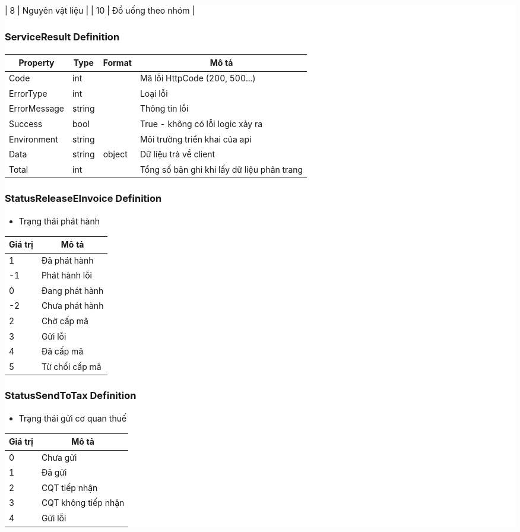 | 8       | Nguyên vật liệu             |
| 10      | Đồ uống theo nhóm           |

### ServiceResult Definition

| Property     | Type   | Format | Mô tả                                      |
| ------------ | ------ | ------ | ------------------------------------------ |
| Code         | int    |        | Mã lỗi HttpCode (200, 500...)              |
| ErrorType    | int    |        | Loại lỗi                                   |
| ErrorMessage | string |        | Thông tin lỗi                              |
| Success      | bool   |        | True - không có lỗi logic xảy ra           |
| Environment  | string |        | Môi trường triển khai của api              |
| Data         | string | object | Dữ liệu trả về client                      |
| Total        | int    |        | Tổng số bản ghi khi lấy dữ liệu phân trang |

### StatusReleaseEInvoice Definition

- Trạng thái phát hành

| Giá trị | Mô tả          |
| ------- | -------------- |
| 1       | Đã phát hành   |
| -1      | Phát hành lỗi  |
| 0       | Đang phát hành |
| -2      | Chưa phát hành |
| 2       | Chờ cấp mã     |
| 3       | Gửi lỗi        |
| 4       | Đã cấp mã      |
| 5       | Từ chối cấp mã |

### StatusSendToTax Definition

- Trạng thái gửi cơ quan thuế

| Giá trị | Mô tả               |
| ------- | ------------------- |
| 0       | Chưa gửi            |
| 1       | Đã gửi              |
| 2       | CQT tiếp nhận       |
| 3       | CQT không tiếp nhận |
| 4       | Gửi lỗi             |
